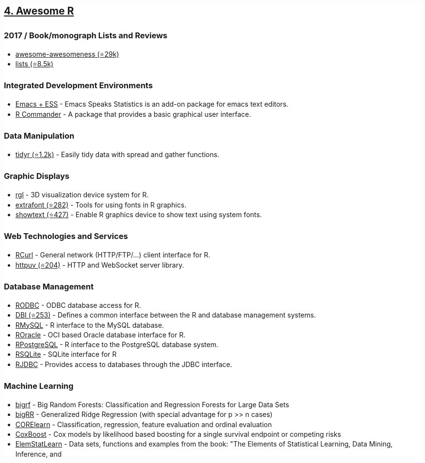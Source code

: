 ## [4. Awesome R](/content/qinwf/awesome-R/week/README.md)

### 2017 / Book/monograph Lists and Reviews

*   [awesome-awesomeness (⭐29k)](https://github.com/bayandin/awesome-awesomeness)
*   [lists (⭐8.5k)](https://github.com/jnv/lists)

### Integrated Development Environments

*   [Emacs + ESS](http://ess.r-project.org/) - Emacs Speaks Statistics is an add-on package for emacs text editors.
*   [R Commander](http://socserv.mcmaster.ca/jfox/Misc/Rcmdr/) - A package that provides a basic graphical user interface.

### Data Manipulation

*   [tidyr (⭐1.2k)](https://github.com/hadley/tidyr) - Easily tidy data with spread and gather functions.

### Graphic Displays

*   [rgl](http://cran.r-project.org/web/packages/rgl/index.html) - 3D visualization device system for R.
*   [extrafont (⭐282)](https://github.com/wch/extrafont) - Tools for using fonts in R graphics.
*   [showtext (⭐427)](https://github.com/yixuan/showtext) - Enable R graphics device to show text using system fonts.

### Web Technologies and Services

*   [RCurl](http://cran.r-project.org/web/packages/RCurl/index.html) - General network (HTTP/FTP/...) client interface for R.
*   [httpuv (⭐204)](https://github.com/rstudio/httpuv) - HTTP and WebSocket server library.

### Database Management

*   [RODBC](http://cran.r-project.org/web/packages/RODBC/) - ODBC database access for R.
*   [DBI (⭐253)](https://github.com/rstats-db/DBI) - Defines a common interface between the R and database management systems.
*   [RMySQL](http://cran.r-project.org/web/packages/RMySQL/) - R interface to the MySQL database.
*   [ROracle](http://cran.r-project.org/web/packages/ROracle/index.html) - OCI based Oracle database interface for R.
*   [RPostgreSQL](https://code.google.com/p/rpostgresql/) - R interface to the PostgreSQL database system.
*   [RSQLite](http://cran.r-project.org/web/packages/RSQLite/) - SQLite interface for R
*   [RJDBC](http://cran.r-project.org/web/packages/RJDBC/) - Provides access to databases through the JDBC interface.

### Machine Learning

*   [bigrf](http://cran.r-project.org/web/packages/bigrf/index.html) - Big Random Forests: Classification and Regression Forests for
    Large Data Sets
*   [bigRR](http://cran.r-project.org/web/packages/bigRR/index.html) - Generalized Ridge Regression (with special advantage for p >> n
    cases)
*   [CORElearn](http://cran.r-project.org/web/packages/CORElearn/index.html) - Classification, regression, feature evaluation and ordinal
    evaluation
*   [CoxBoost](http://cran.r-project.org/web/packages/CoxBoost/index.html) - Cox models by likelihood based boosting for a single survival
    endpoint or competing risks
*   [ElemStatLearn](http://cran.r-project.org/web/packages/ElemStatLearn/index.html) - Data sets, functions and examples from the book: "The Elements
    of Statistical Learning, Data Mining, Inference, and